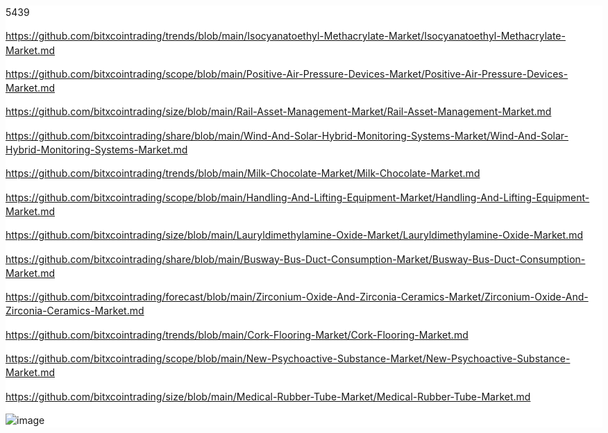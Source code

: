 5439</p><p><a href="https://github.com/bitxcointrading/trends/blob/main/Isocyanatoethyl-Methacrylate-Market/Isocyanatoethyl-Methacrylate-Market.md">https://github.com/bitxcointrading/trends/blob/main/Isocyanatoethyl-Methacrylate-Market/Isocyanatoethyl-Methacrylate-Market.md</a></p><p><a href="https://github.com/bitxcointrading/scope/blob/main/Positive-Air-Pressure-Devices-Market/Positive-Air-Pressure-Devices-Market.md">https://github.com/bitxcointrading/scope/blob/main/Positive-Air-Pressure-Devices-Market/Positive-Air-Pressure-Devices-Market.md</a></p><p><a href="https://github.com/bitxcointrading/size/blob/main/Rail-Asset-Management-Market/Rail-Asset-Management-Market.md">https://github.com/bitxcointrading/size/blob/main/Rail-Asset-Management-Market/Rail-Asset-Management-Market.md</a></p><p><a href="https://github.com/bitxcointrading/share/blob/main/Wind-And-Solar-Hybrid-Monitoring-Systems-Market/Wind-And-Solar-Hybrid-Monitoring-Systems-Market.md">https://github.com/bitxcointrading/share/blob/main/Wind-And-Solar-Hybrid-Monitoring-Systems-Market/Wind-And-Solar-Hybrid-Monitoring-Systems-Market.md</a></p><p><a href="https://github.com/bitxcointrading/trends/blob/main/Milk-Chocolate-Market/Milk-Chocolate-Market.md">https://github.com/bitxcointrading/trends/blob/main/Milk-Chocolate-Market/Milk-Chocolate-Market.md</a></p><p><a href="https://github.com/bitxcointrading/scope/blob/main/Handling-And-Lifting-Equipment-Market/Handling-And-Lifting-Equipment-Market.md">https://github.com/bitxcointrading/scope/blob/main/Handling-And-Lifting-Equipment-Market/Handling-And-Lifting-Equipment-Market.md</a></p><p><a href="https://github.com/bitxcointrading/size/blob/main/Lauryldimethylamine-Oxide-Market/Lauryldimethylamine-Oxide-Market.md">https://github.com/bitxcointrading/size/blob/main/Lauryldimethylamine-Oxide-Market/Lauryldimethylamine-Oxide-Market.md</a></p><p><a href="https://github.com/bitxcointrading/share/blob/main/Busway-Bus-Duct-Consumption-Market/Busway-Bus-Duct-Consumption-Market.md">https://github.com/bitxcointrading/share/blob/main/Busway-Bus-Duct-Consumption-Market/Busway-Bus-Duct-Consumption-Market.md</a></p><p><a href="https://github.com/bitxcointrading/forecast/blob/main/Zirconium-Oxide-And-Zirconia-Ceramics-Market/Zirconium-Oxide-And-Zirconia-Ceramics-Market.md">https://github.com/bitxcointrading/forecast/blob/main/Zirconium-Oxide-And-Zirconia-Ceramics-Market/Zirconium-Oxide-And-Zirconia-Ceramics-Market.md</a></p><p><a href="https://github.com/bitxcointrading/trends/blob/main/Cork-Flooring-Market/Cork-Flooring-Market.md">https://github.com/bitxcointrading/trends/blob/main/Cork-Flooring-Market/Cork-Flooring-Market.md</a></p><p><a href="https://github.com/bitxcointrading/scope/blob/main/New-Psychoactive-Substance-Market/New-Psychoactive-Substance-Market.md">https://github.com/bitxcointrading/scope/blob/main/New-Psychoactive-Substance-Market/New-Psychoactive-Substance-Market.md</a></p><p><a href="https://github.com/bitxcointrading/size/blob/main/Medical-Rubber-Tube-Market/Medical-Rubber-Tube-Market.md">https://github.com/bitxcointrading/size/blob/main/Medical-Rubber-Tube-Market/Medical-Rubber-Tube-Market.md</a></p>
![image](https://github.com/user-attachments/assets/f8ac8d98-81c4-43dd-b634-690fd78672a1)
